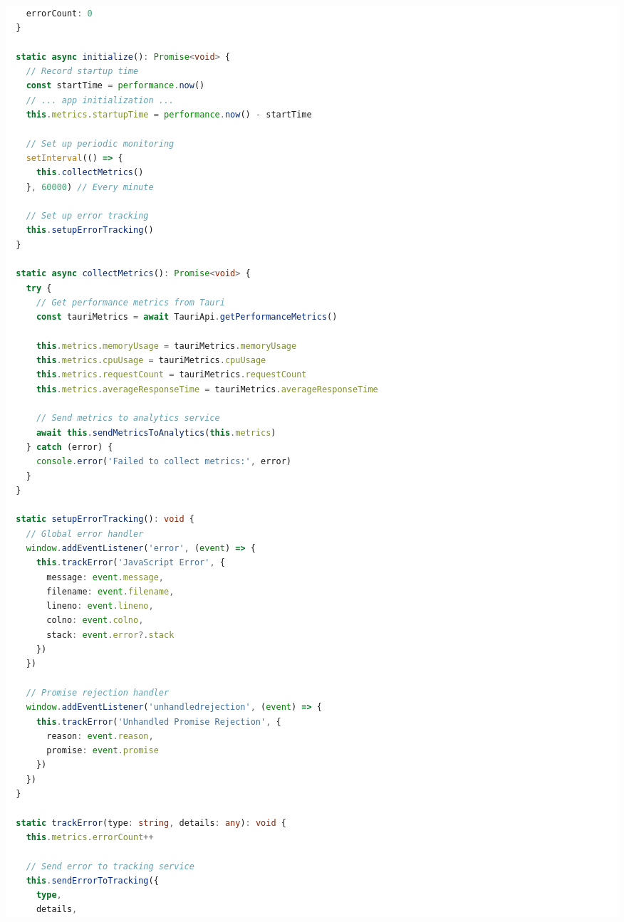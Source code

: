 ```typescript
    errorCount: 0
  }

  static async initialize(): Promise<void> {
    // Record startup time
    const startTime = performance.now()
    // ... app initialization ...
    this.metrics.startupTime = performance.now() - startTime

    // Set up periodic monitoring
    setInterval(() => {
      this.collectMetrics()
    }, 60000) // Every minute

    // Set up error tracking
    this.setupErrorTracking()
  }

  static async collectMetrics(): Promise<void> {
    try {
      // Get performance metrics from Tauri
      const tauriMetrics = await TauriApi.getPerformanceMetrics()

      this.metrics.memoryUsage = tauriMetrics.memoryUsage
      this.metrics.cpuUsage = tauriMetrics.cpuUsage
      this.metrics.requestCount = tauriMetrics.requestCount
      this.metrics.averageResponseTime = tauriMetrics.averageResponseTime

      // Send metrics to analytics service
      await this.sendMetricsToAnalytics(this.metrics)
    } catch (error) {
      console.error('Failed to collect metrics:', error)
    }
  }

  static setupErrorTracking(): void {
    // Global error handler
    window.addEventListener('error', (event) => {
      this.trackError('JavaScript Error', {
        message: event.message,
        filename: event.filename,
        lineno: event.lineno,
        colno: event.colno,
        stack: event.error?.stack
      })
    })

    // Promise rejection handler
    window.addEventListener('unhandledrejection', (event) => {
      this.trackError('Unhandled Promise Rejection', {
        reason: event.reason,
        promise: event.promise
      })
    })
  }

  static trackError(type: string, details: any): void {
    this.metrics.errorCount++

    // Send error to tracking service
    this.sendErrorToTracking({
      type,
      details,
```